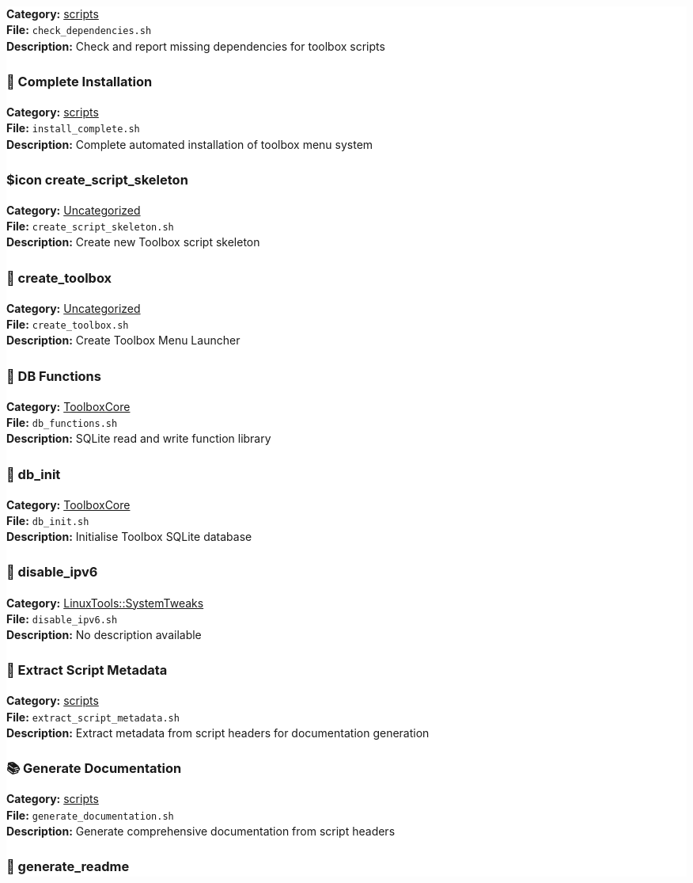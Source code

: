 **Category:** [scripts](scripts.html)  
**File:** `check_dependencies.sh`  
**Description:** Check and report missing dependencies for toolbox scripts

### 🚀 Complete Installation

**Category:** [scripts](scripts.html)  
**File:** `install_complete.sh`  
**Description:** Complete automated installation of toolbox menu system

### $icon create_script_skeleton

**Category:** [Uncategorized](Uncategorized.html)  
**File:** `create_script_skeleton.sh`  
**Description:** Create new Toolbox script skeleton

### 📝 create_toolbox

**Category:** [Uncategorized](Uncategorized.html)  
**File:** `create_toolbox.sh`  
**Description:** Create Toolbox Menu Launcher

### 📝 DB Functions

**Category:** [ToolboxCore](ToolboxCore.html)  
**File:** `db_functions.sh`  
**Description:** SQLite read and write function library

### 📝 db_init

**Category:** [ToolboxCore](ToolboxCore.html)  
**File:** `db_init.sh`  
**Description:** Initialise Toolbox SQLite database

### 📝 disable_ipv6

**Category:** [LinuxTools::SystemTweaks](LinuxTools__SystemTweaks.html)  
**File:** `disable_ipv6.sh`  
**Description:** No description available

### 📄 Extract Script Metadata

**Category:** [scripts](scripts.html)  
**File:** `extract_script_metadata.sh`  
**Description:** Extract metadata from script headers for documentation generation

### 📚 Generate Documentation

**Category:** [scripts](scripts.html)  
**File:** `generate_documentation.sh`  
**Description:** Generate comprehensive documentation from script headers

### 📝 generate_readme
